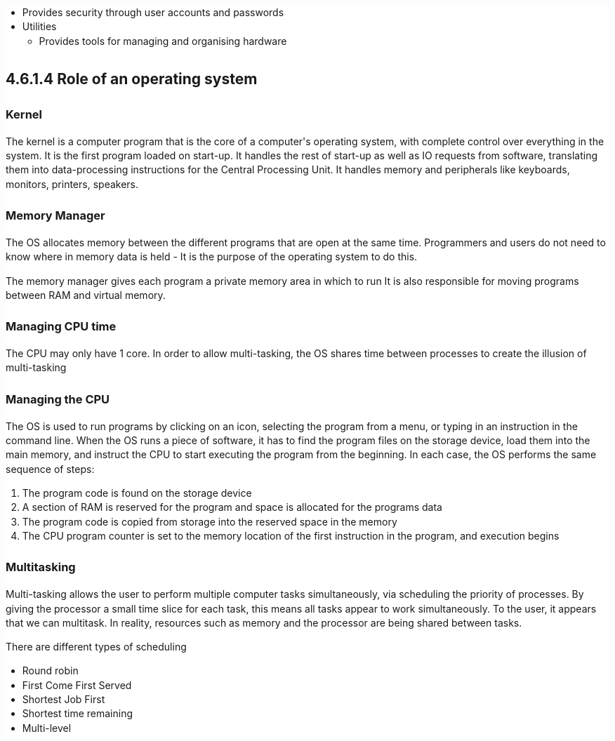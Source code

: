  - Provides security through user accounts and passwords
- Utilities
  - Provides tools for managing and organising hardware

## 4.6.1.4 Role of an operating system

### Kernel
The kernel is a computer program that is the core of a computer's operating system, with complete control over everything in the system.
It is the first program loaded on start-up.
It handles the rest of start-up as well as IO requests from software, translating them into data-processing instructions for the Central Processing Unit. It handles memory and peripherals like keyboards, monitors, printers, speakers.

### Memory Manager
The OS allocates memory between the different programs that are open at the same time.
Programmers and users do not need to know where in memory data is held - It is the purpose of the operating system to do this.

The memory manager gives each program a private memory area in which to run
It is also responsible for moving programs between RAM and virtual memory.

### Managing CPU time
The CPU may only have 1 core. In order to allow multi-tasking, the OS shares time between processes to create the illusion of multi-tasking

### Managing the CPU
The OS is used to run programs by clicking on an icon, selecting the program from a menu, or typing in an instruction in the command line.
When the OS runs a piece of software, it has to find the program files on the storage device, load them into the main memory, and instruct the CPU to start executing the program from the beginning.
In each case, the OS performs the same sequence of steps:

1. The program code is found on the storage device
2. A section of RAM is reserved for the program and space is allocated for the programs data
3. The program code is copied from storage into the reserved space in the memory
4. The CPU program counter is set to the memory location of the first instruction in the program, and execution begins

### Multitasking
Multi-tasking allows the user to perform multiple computer tasks simultaneously, via scheduling the priority of processes.
By giving the processor a small time slice for each task, this means all tasks appear to work simultaneously.
To the user, it appears that we can multitask.
In reality, resources such as memory and the processor are being shared between tasks.

There are different types of scheduling
- Round robin
- First Come First Served
- Shortest Job First
- Shortest time remaining
- Multi-level
